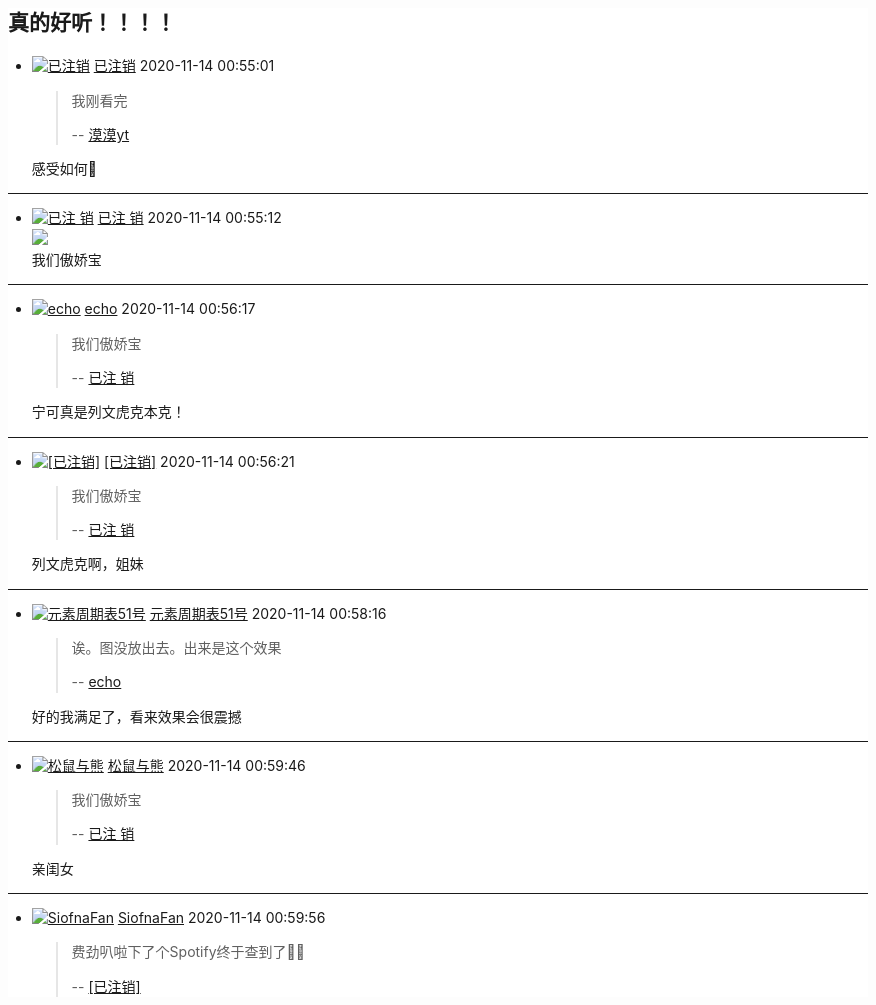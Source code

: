   真的好听！！！！  
---
* [![已注销](https://img1.doubanio.com/icon/u187860590-7.jpg)](https://www.douban.com/people/187860590/)    [已注销](https://www.douban.com/people/187860590/)    2020-11-14 00:55:01  
  >我刚看完  
  >
  >-- [漠漠yt](https://www.douban.com/people/223048792/)  
  
  感受如何🎤  
---
* [![已注 销](https://img2.doubanio.com/icon/u155947097-2.jpg)](https://www.douban.com/people/155947097/)    [已注 销](https://www.douban.com/people/155947097/)    2020-11-14 00:55:12  
  ![](https://img3.doubanio.com/view/richtext/large/public/p37418281.jpg)  
  我们傲娇宝  
---
* [![echo](https://img2.doubanio.com/icon/u219314368-2.jpg)](https://www.douban.com/people/219314368/)    [echo](https://www.douban.com/people/219314368/)    2020-11-14 00:56:17  
  >我们傲娇宝  
  >
  >-- [已注 销](https://www.douban.com/people/155947097/)  
  
  宁可真是列文虎克本克！  
---
* [![[已注销]](https://img1.doubanio.com/icon/user_normal.jpg)](https://www.douban.com/people/219008874/)    [[已注销]](https://www.douban.com/people/219008874/)    2020-11-14 00:56:21  
  >我们傲娇宝  
  >
  >-- [已注 销](https://www.douban.com/people/155947097/)  
  
  列文虎克啊，姐妹  
---
* [![元素周期表51号](https://img2.doubanio.com/icon/u199280408-3.jpg)](https://www.douban.com/people/199280408/)    [元素周期表51号](https://www.douban.com/people/199280408/)    2020-11-14 00:58:16  
  >诶。图没放出去。出来是这个效果  
  >
  >-- [echo](https://www.douban.com/people/219314368/)  
  
  好的我满足了，看来效果会很震撼  
---
* [![松鼠与熊](https://img2.doubanio.com/icon/u168667402-2.jpg)](https://www.douban.com/people/168667402/)    [松鼠与熊](https://www.douban.com/people/168667402/)    2020-11-14 00:59:46  
  >我们傲娇宝  
  >
  >-- [已注 销](https://www.douban.com/people/155947097/)  
  
  亲闺女  
---
* [![SiofnaFan](https://img2.doubanio.com/icon/u180076918-2.jpg)](https://www.douban.com/people/180076918/)    [SiofnaFan](https://www.douban.com/people/180076918/)    2020-11-14 00:59:56  
  >费劲叭啦下了个Spotify终于查到了🤦‍♀️  
  >
  >-- [[已注销]](https://www.douban.com/people/219008874/)  
  